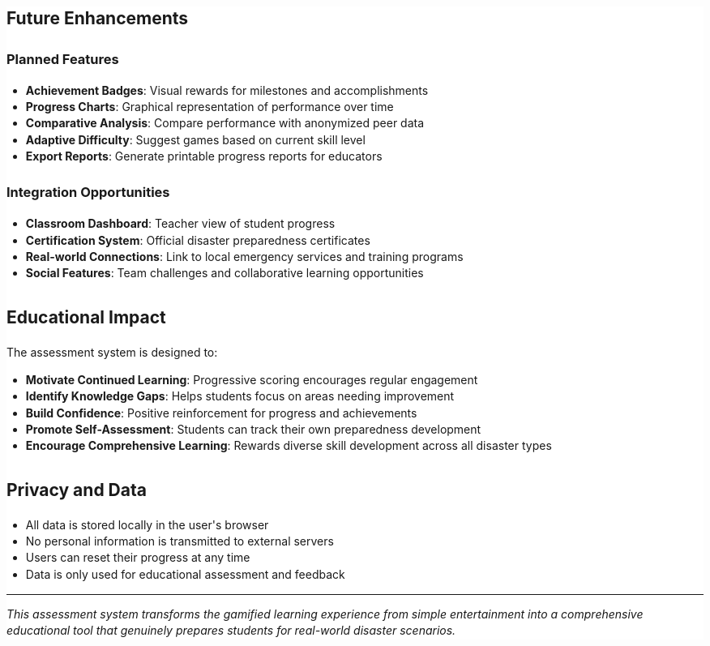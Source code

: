 ## Future Enhancements

### Planned Features
- **Achievement Badges**: Visual rewards for milestones and accomplishments
- **Progress Charts**: Graphical representation of performance over time
- **Comparative Analysis**: Compare performance with anonymized peer data
- **Adaptive Difficulty**: Suggest games based on current skill level
- **Export Reports**: Generate printable progress reports for educators

### Integration Opportunities
- **Classroom Dashboard**: Teacher view of student progress
- **Certification System**: Official disaster preparedness certificates
- **Real-world Connections**: Link to local emergency services and training programs
- **Social Features**: Team challenges and collaborative learning opportunities

## Educational Impact

The assessment system is designed to:
- **Motivate Continued Learning**: Progressive scoring encourages regular engagement
- **Identify Knowledge Gaps**: Helps students focus on areas needing improvement
- **Build Confidence**: Positive reinforcement for progress and achievements
- **Promote Self-Assessment**: Students can track their own preparedness development
- **Encourage Comprehensive Learning**: Rewards diverse skill development across all disaster types

## Privacy and Data

- All data is stored locally in the user's browser
- No personal information is transmitted to external servers
- Users can reset their progress at any time
- Data is only used for educational assessment and feedback

---

*This assessment system transforms the gamified learning experience from simple entertainment into a comprehensive educational tool that genuinely prepares students for real-world disaster scenarios.*